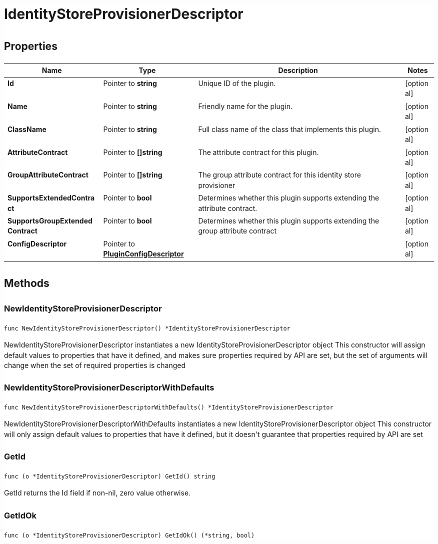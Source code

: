 # IdentityStoreProvisionerDescriptor

## Properties

Name | Type | Description | Notes
------------ | ------------- | ------------- | -------------
**Id** | Pointer to **string** | Unique ID of the plugin. | [optional] 
**Name** | Pointer to **string** | Friendly name for the plugin. | [optional] 
**ClassName** | Pointer to **string** | Full class name of the class that implements this plugin. | [optional] 
**AttributeContract** | Pointer to **[]string** | The attribute contract for this plugin. | [optional] 
**GroupAttributeContract** | Pointer to **[]string** | The group attribute contract for this identity store provisioner | [optional] 
**SupportsExtendedContract** | Pointer to **bool** | Determines whether this plugin supports extending the attribute contract. | [optional] 
**SupportsGroupExtendedContract** | Pointer to **bool** | Determines whether this plugin supports extending the group attribute contract | [optional] 
**ConfigDescriptor** | Pointer to [**PluginConfigDescriptor**](PluginConfigDescriptor.md) |  | [optional] 

## Methods

### NewIdentityStoreProvisionerDescriptor

`func NewIdentityStoreProvisionerDescriptor() *IdentityStoreProvisionerDescriptor`

NewIdentityStoreProvisionerDescriptor instantiates a new IdentityStoreProvisionerDescriptor object
This constructor will assign default values to properties that have it defined,
and makes sure properties required by API are set, but the set of arguments
will change when the set of required properties is changed

### NewIdentityStoreProvisionerDescriptorWithDefaults

`func NewIdentityStoreProvisionerDescriptorWithDefaults() *IdentityStoreProvisionerDescriptor`

NewIdentityStoreProvisionerDescriptorWithDefaults instantiates a new IdentityStoreProvisionerDescriptor object
This constructor will only assign default values to properties that have it defined,
but it doesn't guarantee that properties required by API are set

### GetId

`func (o *IdentityStoreProvisionerDescriptor) GetId() string`

GetId returns the Id field if non-nil, zero value otherwise.

### GetIdOk

`func (o *IdentityStoreProvisionerDescriptor) GetIdOk() (*string, bool)`
